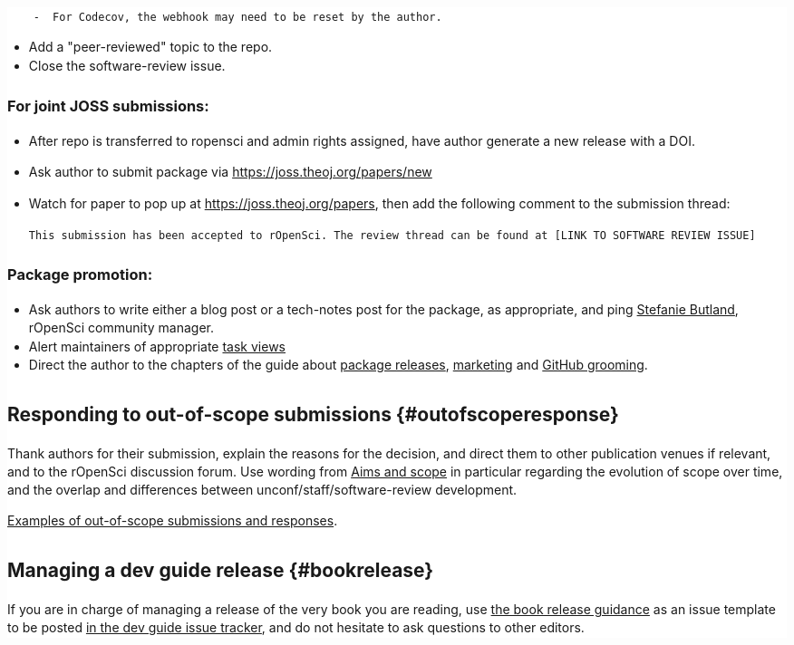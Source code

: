         -  For Codecov, the webhook may need to be reset by the author.
-   Add a "peer-reviewed" topic to the repo.
-   Close the software-review issue. 

### For joint JOSS submissions:

-  After repo is transferred to ropensci and admin rights assigned, have author generate
   a new release with a DOI.
-  Ask author to submit package via https://joss.theoj.org/papers/new
-  Watch for paper to pop up at https://joss.theoj.org/papers, then
   add the following comment to the submission thread:
   
   `This submission has been accepted to rOpenSci. The review thread can be
    found at [LINK TO SOFTWARE REVIEW ISSUE]`

### Package promotion:

-  Ask authors to write either a blog post or a tech-notes post for the package, as appropriate, and ping [Stefanie Butland](https://github.com/stefaniebutland), rOpenSci community manager.
-   Alert maintainers of appropriate [task views](https://github.com/search?utf8=%E2%9C%93&q=user%3Aropensci+%22task+view%22&type=Repositories&ref=searchresults)
-   Direct the author to the chapters of the guide about [package releases](#releases), [marketing](#marketing) and [GitHub grooming](#grooming).


## Responding to out-of-scope submissions {#outofscoperesponse}

Thank authors for their submission, explain the reasons for the decision, and direct them to other publication venues if relevant, and to the rOpenSci discussion forum. Use wording from [Aims and scope](#aims-and-scope) in particular regarding the evolution of scope over time, and the overlap and differences between unconf/staff/software-review development.

[Examples of out-of-scope submissions and responses](https://github.com/ropensci/software-review/issues?q=is%3Aissue+is%3Aclosed+label%3Aout-of-scope).


## Managing a dev guide release {#bookrelease}

If you are in charge of managing a release of the very book you are reading, use [the book release guidance](#bookreleaseissue) as an issue template to be posted [in the dev guide issue tracker](https://github.com/ropensci/dev_guide/issues), and do not hesitate to ask questions to other editors.
